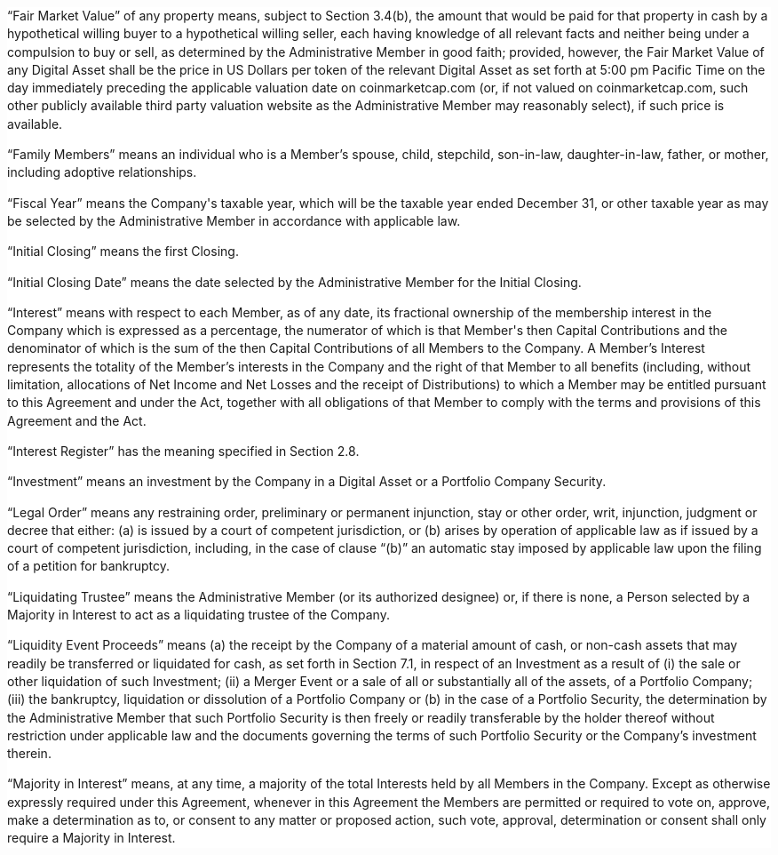 “Fair Market Value” of any property means, subject to Section 3.4(b), the amount that would be paid for that property in cash by a hypothetical willing buyer to a hypothetical willing seller, each having knowledge of all relevant facts and neither being under a compulsion to buy or sell, as determined by the Administrative Member in good faith; provided, however, the Fair Market Value of any Digital Asset shall be the price in US Dollars per token of the relevant Digital Asset as set forth at 5:00 pm Pacific Time on the day immediately preceding the applicable valuation date on coinmarketcap.com (or, if not valued on coinmarketcap.com, such other publicly available third party valuation website as the Administrative Member may reasonably select), if such price is available.

“Family Members” means an individual who is a Member’s spouse, child, stepchild, son-in-law, daughter-in-law, father, or mother, including adoptive relationships.

“Fiscal Year” means the Company's taxable year, which will be the taxable year ended December 31, or other taxable year as may be selected by the Administrative Member in accordance with applicable law.

“Initial Closing” means the first Closing.

“Initial Closing Date” means the date selected by the Administrative Member for the Initial Closing.

“Interest” means with respect to each Member, as of any date, its fractional ownership of the membership interest in the Company which is expressed as a percentage, the numerator of which is that Member's then Capital Contributions and the denominator of which is the sum of the then Capital Contributions of all Members to the Company. A Member’s Interest represents the totality of the Member’s interests in the Company and the right of that Member to all benefits (including, without limitation, allocations of Net Income and Net Losses and the receipt of Distributions) to which a Member may be entitled pursuant to this Agreement and under the Act, together with all obligations of that Member to comply with the terms and provisions of this Agreement and the Act.

“Interest Register” has the meaning specified in Section 2.8.

“Investment” means an investment by the Company in a Digital Asset or a Portfolio Company Security.

“Legal Order” means any restraining order, preliminary or permanent injunction, stay or other order, writ, injunction, judgment or decree that either: (a) is issued by a court of competent jurisdiction, or (b) arises by operation of applicable law as if issued by a court of competent jurisdiction, including, in the case of clause “(b)” an automatic stay imposed by applicable law upon the filing of a petition for bankruptcy.

“Liquidating Trustee” means the Administrative Member (or its authorized designee) or, if there is none, a Person selected by a Majority in Interest to act as a liquidating trustee of the Company.

“Liquidity Event Proceeds” means (a) the receipt by the Company of a material amount of cash, or non-cash assets that may readily be transferred or liquidated for cash, as set forth in Section 7.1, in respect of an Investment as a result of (i) the sale or other liquidation of such Investment; (ii) a Merger Event or a sale of all or substantially all of the assets, of a Portfolio Company; (iii) the bankruptcy, liquidation or dissolution of a Portfolio Company or (b) in the case of a Portfolio Security, the determination by the Administrative Member that such Portfolio Security is then freely or readily transferable by the holder thereof without restriction under applicable law and the documents governing the terms of such Portfolio Security or the Company’s investment therein.

“Majority in Interest” means, at any time, a majority of the total Interests held by all Members in the Company. Except as otherwise expressly required under this Agreement, whenever in this Agreement the Members are permitted or required to vote on, approve, make a determination as to, or consent to any matter or proposed action, such vote, approval, determination or consent shall only require a Majority in Interest.
